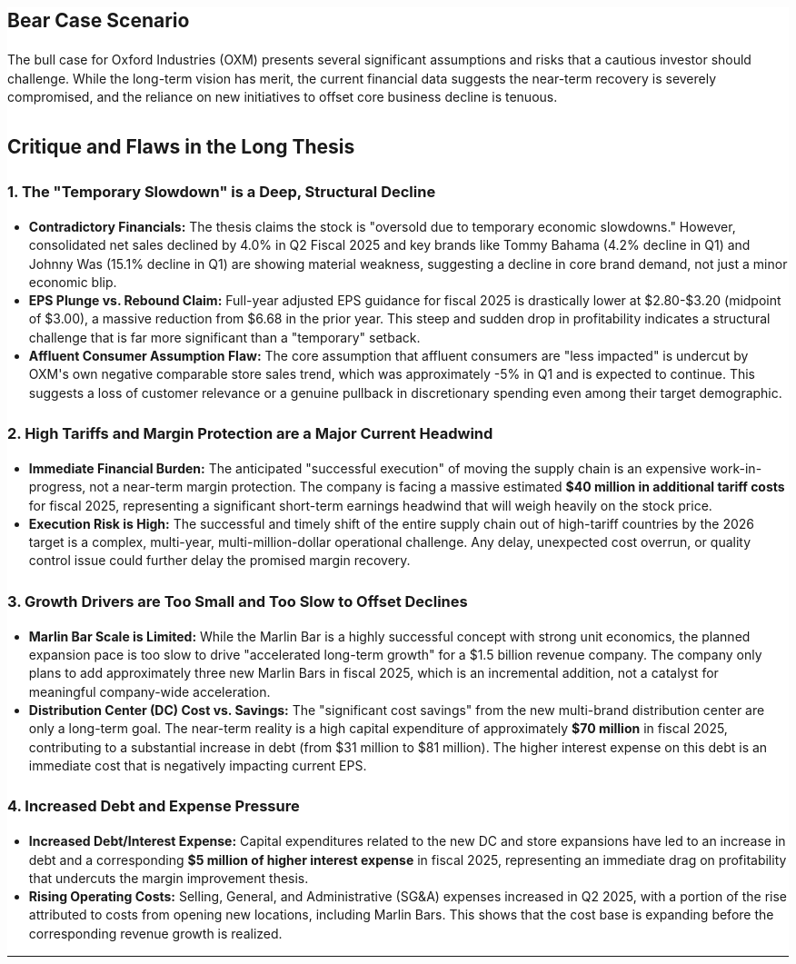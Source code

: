 
## Bear Case Scenario

The bull case for Oxford Industries (OXM) presents several significant assumptions and risks that a cautious investor should challenge. While the long-term vision has merit, the current financial data suggests the near-term recovery is severely compromised, and the reliance on new initiatives to offset core business decline is tenuous.

## Critique and Flaws in the Long Thesis

### 1. The "Temporary Slowdown" is a Deep, Structural Decline
*   **Contradictory Financials:** The thesis claims the stock is "oversold due to temporary economic slowdowns." However, consolidated net sales declined by 4.0% in Q2 Fiscal 2025 and key brands like Tommy Bahama (4.2% decline in Q1) and Johnny Was (15.1% decline in Q1) are showing material weakness, suggesting a decline in core brand demand, not just a minor economic blip.
*   **EPS Plunge vs. Rebound Claim:** Full-year adjusted EPS guidance for fiscal 2025 is drastically lower at \$2.80-\$3.20 (midpoint of \$3.00), a massive reduction from \$6.68 in the prior year. This steep and sudden drop in profitability indicates a structural challenge that is far more significant than a "temporary" setback.
*   **Affluent Consumer Assumption Flaw:** The core assumption that affluent consumers are "less impacted" is undercut by OXM's own negative comparable store sales trend, which was approximately -5% in Q1 and is expected to continue. This suggests a loss of customer relevance or a genuine pullback in discretionary spending even among their target demographic.

### 2. High Tariffs and Margin Protection are a Major Current Headwind
*   **Immediate Financial Burden:** The anticipated "successful execution" of moving the supply chain is an expensive work-in-progress, not a near-term margin protection. The company is facing a massive estimated **\$40 million in additional tariff costs** for fiscal 2025, representing a significant short-term earnings headwind that will weigh heavily on the stock price.
*   **Execution Risk is High:** The successful and timely shift of the entire supply chain out of high-tariff countries by the 2026 target is a complex, multi-year, multi-million-dollar operational challenge. Any delay, unexpected cost overrun, or quality control issue could further delay the promised margin recovery.

### 3. Growth Drivers are Too Small and Too Slow to Offset Declines
*   **Marlin Bar Scale is Limited:** While the Marlin Bar is a highly successful concept with strong unit economics, the planned expansion pace is too slow to drive "accelerated long-term growth" for a \$1.5 billion revenue company. The company only plans to add approximately three new Marlin Bars in fiscal 2025, which is an incremental addition, not a catalyst for meaningful company-wide acceleration.
*   **Distribution Center (DC) Cost vs. Savings:** The "significant cost savings" from the new multi-brand distribution center are only a long-term goal. The near-term reality is a high capital expenditure of approximately **\$70 million** in fiscal 2025, contributing to a substantial increase in debt (from \$31 million to \$81 million). The higher interest expense on this debt is an immediate cost that is negatively impacting current EPS.

### 4. Increased Debt and Expense Pressure
*   **Increased Debt/Interest Expense:** Capital expenditures related to the new DC and store expansions have led to an increase in debt and a corresponding **\$5 million of higher interest expense** in fiscal 2025, representing an immediate drag on profitability that undercuts the margin improvement thesis.
*   **Rising Operating Costs:** Selling, General, and Administrative (SG&A) expenses increased in Q2 2025, with a portion of the rise attributed to costs from opening new locations, including Marlin Bars. This shows that the cost base is expanding before the corresponding revenue growth is realized.

---
